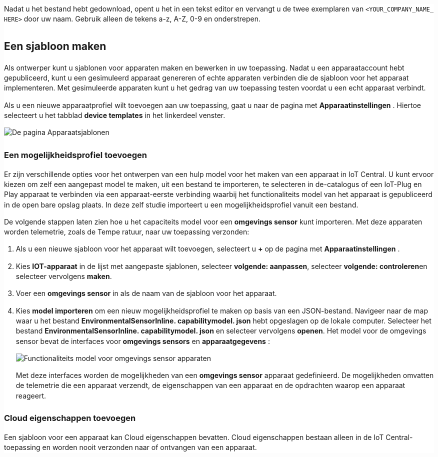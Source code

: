 Nadat u het bestand hebt gedownload, opent u het in een tekst editor en vervangt u de twee exemplaren van `<YOUR_COMPANY_NAME_HERE>` door uw naam. Gebruik alleen de tekens a-z, A-Z, 0-9 en onderstrepen.

## <a name="create-a-template"></a>Een sjabloon maken

Als ontwerper kunt u sjablonen voor apparaten maken en bewerken in uw toepassing. Nadat u een apparaataccount hebt gepubliceerd, kunt u een gesimuleerd apparaat genereren of echte apparaten verbinden die de sjabloon voor het apparaat implementeren. Met gesimuleerde apparaten kunt u het gedrag van uw toepassing testen voordat u een echt apparaat verbindt.

Als u een nieuwe apparaatprofiel wilt toevoegen aan uw toepassing, gaat u naar de pagina met **Apparaatinstellingen** . Hiertoe selecteert u het tabblad **device templates** in het linkerdeel venster.

![De pagina Apparaatsjablonen](./media/quick-create-pnp-device/devicedefinitions.png)

### <a name="add-a-device-capability-model"></a>Een mogelijkheidsprofiel toevoegen

Er zijn verschillende opties voor het ontwerpen van een hulp model voor het maken van een apparaat in IoT Central. U kunt ervoor kiezen om zelf een aangepast model te maken, uit een bestand te importeren, te selecteren in de-catalogus of een IoT-Plug en Play apparaat te verbinden via een apparaat-eerste verbinding waarbij het functionaliteits model van het apparaat is gepubliceerd in de open bare opslag plaats. In deze zelf studie importeert u een mogelijkheidsprofiel vanuit een bestand.

De volgende stappen laten zien hoe u het capaciteits model voor een **omgevings sensor** kunt importeren. Met deze apparaten worden telemetrie, zoals de Tempe ratuur, naar uw toepassing verzonden:

1. Als u een nieuwe sjabloon voor het apparaat wilt toevoegen, selecteert u **+** op de pagina met **Apparaatinstellingen** .

1. Kies **IOT-apparaat** in de lijst met aangepaste sjablonen, selecteer **volgende: aanpassen**, selecteer **volgende: controleren**en selecteer vervolgens **maken**.

1. Voer een **omgevings sensor** in als de naam van de sjabloon voor het apparaat.

1. Kies **model importeren** om een nieuw mogelijkheidsprofiel te maken op basis van een JSON-bestand. Navigeer naar de map waar u het bestand **EnvironmentalSensorInline. capabilitymodel. json** hebt opgeslagen op de lokale computer. Selecteer het bestand **EnvironmentalSensorInline. capabilitymodel. json** en selecteer vervolgens **openen**. Het model voor de omgevings sensor bevat de interfaces voor **omgevings sensors** en **apparaatgegevens** :

    ![Functionaliteits model voor omgevings sensor apparaten](./media/quick-create-pnp-device/newdevicecapabilitymodel.png)

    Met deze interfaces worden de mogelijkheden van een **omgevings sensor** apparaat gedefinieerd. De mogelijkheden omvatten de telemetrie die een apparaat verzendt, de eigenschappen van een apparaat en de opdrachten waarop een apparaat reageert.

### <a name="add-cloud-properties"></a>Cloud eigenschappen toevoegen

Een sjabloon voor een apparaat kan Cloud eigenschappen bevatten. Cloud eigenschappen bestaan alleen in de IoT Central-toepassing en worden nooit verzonden naar of ontvangen van een apparaat.
